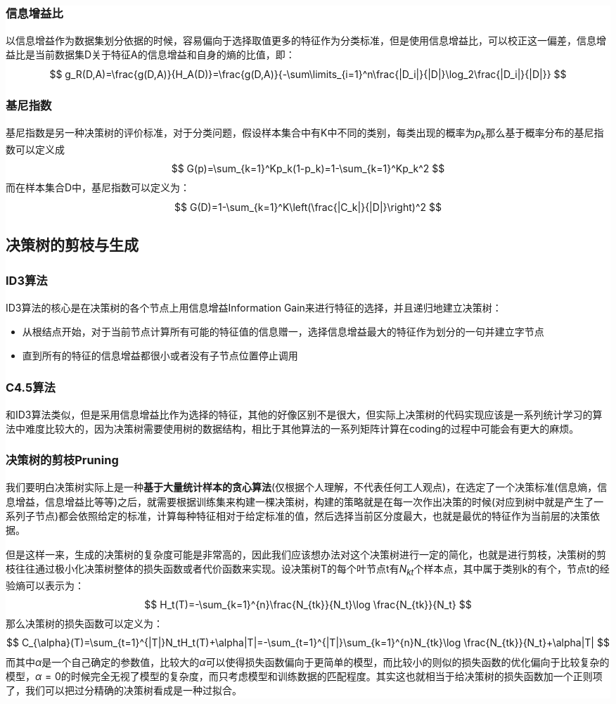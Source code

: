 
### 信息增益比

以信息增益作为数据集划分依据的时候，容易偏向于选择取值更多的特征作为分类标准，但是使用信息增益比，可以校正这一偏差，信息增益比是当前数据集D关于特征A的信息增益和自身的熵的比值，即：
$$
g_R(D,A)=\frac{g(D,A)}{H_A(D)}=\frac{g(D,A)}{-\sum\limits_{i=1}^n\frac{|D_i|}{|D|}\log_2\frac{|D_i|}{|D|}}
$$


### 基尼指数

基尼指数是另一种决策树的评价标准，对于分类问题，假设样本集合中有K中不同的类别，每类出现的概率为$p_k$那么基于概率分布的基尼指数可以定义成 
$$
G(p)=\sum_{k=1}^Kp_k(1-p_k)=1-\sum_{k=1}^Kp_k^2
$$
而在样本集合D中，基尼指数可以定义为：
$$
G(D)=1-\sum_{k=1}^K\left(\frac{|C_k|}{|D|}\right)^2
$$


决策树的剪枝与生成
------------------

### ID3算法

ID3算法的核心是在决策树的各个节点上用信息增益Information Gain来进行特征的选择，并且递归地建立决策树：

-   从根结点开始，对于当前节点计算所有可能的特征值的信息赠一，选择信息增益最大的特征作为划分的一句并建立字节点

-   直到所有的特征的信息增益都很小或者没有子节点位置停止调用

### C4.5算法

和ID3算法类似，但是采用信息增益比作为选择的特征，其他的好像区别不是很大，但实际上决策树的代码实现应该是一系列统计学习的算法中难度比较大的，因为决策树需要使用树的数据结构，相比于其他算法的一系列矩阵计算在coding的过程中可能会有更大的麻烦。

### 决策树的剪枝Pruning

我们要明白决策树实际上是一种**基于大量统计样本的贪心算法**(仅根据个人理解，不代表任何工人观点)，在选定了一个决策标准(信息熵，信息增益，信息增益比等等)之后，就需要根据训练集来构建一棵决策树，构建的策略就是在每一次作出决策的时候(对应到树中就是产生了一系列子节点)都会依照给定的标准，计算每种特征相对于给定标准的值，然后选择当前区分度最大，也就是最优的特征作为当前层的决策依据。

但是这样一来，生成的决策树的复杂度可能是非常高的，因此我们应该想办法对这个决策树进行一定的简化，也就是进行剪枝，决策树的剪枝往往通过极小化决策树整体的损失函数或者代价函数来实现。设决策树T的每个叶节点t有$N_{kt}$个样本点，其中属于类别k的有个，节点t的经验熵可以表示为：
$$
H_t(T)=-\sum_{k=1}^{n}\frac{N_{tk}}{N_t}\log \frac{N_{tk}}{N_t}
$$
那么决策树的损失函数可以定义为：
$$
C_{\alpha}(T)=\sum_{t=1}^{|T|}N_tH_t(T)+\alpha|T|=-\sum_{t=1}^{|T|}\sum_{k=1}^{n}N_{tk}\log \frac{N_{tk}}{N_t}+\alpha|T|
$$
而其中$\alpha$是一个自己确定的参数值，比较大的$\alpha$可以使得损失函数偏向于更简单的模型，而比较小的则似的损失函数的优化偏向于比较复杂的模型，$\alpha=0$的时候完全无视了模型的复杂度，而只考虑模型和训练数据的匹配程度。其实这也就相当于给决策树的损失函数加一个正则项了，我们可以把过分精确的决策树看成是一种过拟合。
